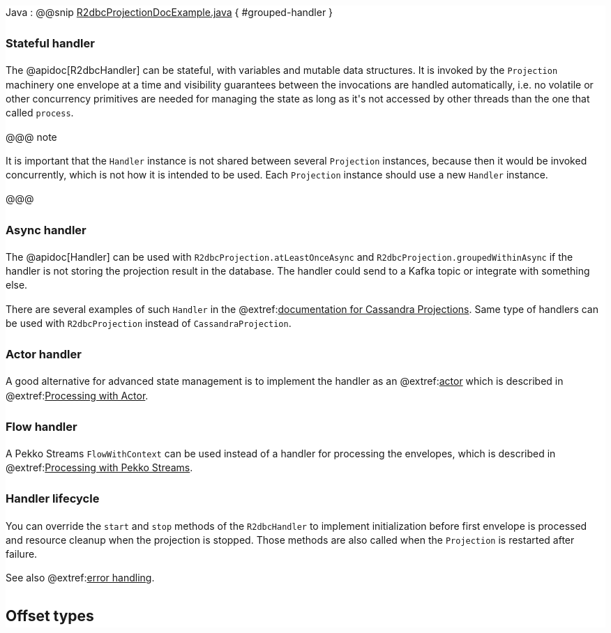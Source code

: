 Java
:  @@snip [R2dbcProjectionDocExample.java](/docs/src/test/java/jdocs/home/projection/R2dbcProjectionDocExample.java) { #grouped-handler }

### Stateful handler

The @apidoc[R2dbcHandler] can be stateful, with variables and mutable data structures. It is invoked by the `Projection` machinery
one envelope at a time and visibility guarantees between the invocations are handled automatically, i.e. no volatile
or other concurrency primitives are needed for managing the state as long as it's not accessed by other threads
than the one that called `process`.

@@@ note

It is important that the `Handler` instance is not shared between several `Projection` instances,
because then it would be invoked concurrently, which is not how it is intended to be used. Each `Projection`
instance should use a new `Handler` instance.  

@@@

### Async handler

The @apidoc[Handler] can be used with `R2dbcProjection.atLeastOnceAsync` and 
`R2dbcProjection.groupedWithinAsync` if the handler is not storing the projection result in the database.
The handler could send to a Kafka topic or integrate with something else.

There are several examples of such `Handler` in the @extref:[documentation for Cassandra Projections](pekko-projection:cassandra.html#handler).
Same type of handlers can be used with `R2dbcProjection` instead of `CassandraProjection`.

### Actor handler

A good alternative for advanced state management is to implement the handler as an 
@extref:[actor](pekko:typed/typed/actors.html) which is described in 
@extref:[Processing with Actor](pekko-projection:actor.html).

### Flow handler

A Pekko Streams `FlowWithContext` can be used instead of a handler for processing the envelopes,
which is described in @extref:[Processing with Pekko Streams](pekko-projection:flow.html).

### Handler lifecycle

You can override the `start` and `stop` methods of the `R2dbcHandler` to implement initialization
before first envelope is processed and resource cleanup when the projection is stopped.
Those methods are also called when the `Projection` is restarted after failure.

See also @extref:[error handling](pekko-projection:error.html).

## Offset types
